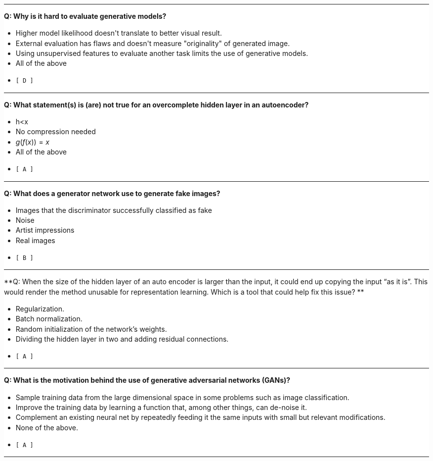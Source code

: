 
---

**Q: Why is it hard to evaluate generative models?**
- Higher model likelihood doesn't translate to better visual result.
- External evaluation has flaws and doesn't measure "originality" of generated image.
- Using unsupervised features to evaluate another task limits the use of generative models.
- All of the above
* `[ D ]`


---

**Q: What statement(s) is (are) not true for an overcomplete hidden layer in an autoencoder?**
- h<x
- No compression needed
- $g(f(x))=x$
- All of the above 
* `[ A ]`


---

**Q: What does a generator network use to generate fake images?**
- Images that the discriminator successfully classified as fake
- Noise
- Artist impressions
- Real images
* `[ B ]`


---

**Q: When the size of the hidden layer of an auto encoder is larger than the input, it could end up copying the input “as it is”. This would render the method unusable for representation learning. Which is a tool that could help fix this issue? **
- Regularization.
- Batch normalization.
- Random initialization of the network’s weights.
- Dividing the hidden layer in two and adding residual connections.
* `[ A ]`


---

**Q: What is the motivation behind the use of generative adversarial networks (GANs)?**
- Sample training data from the large dimensional space in some problems such as image classification.
- Improve the training data by learning a function that, among other things, can de-noise it.
- Complement an existing neural net by repeatedly feeding it the same inputs with small but relevant modifications.
- None of the above.
* `[ A ]`


---
